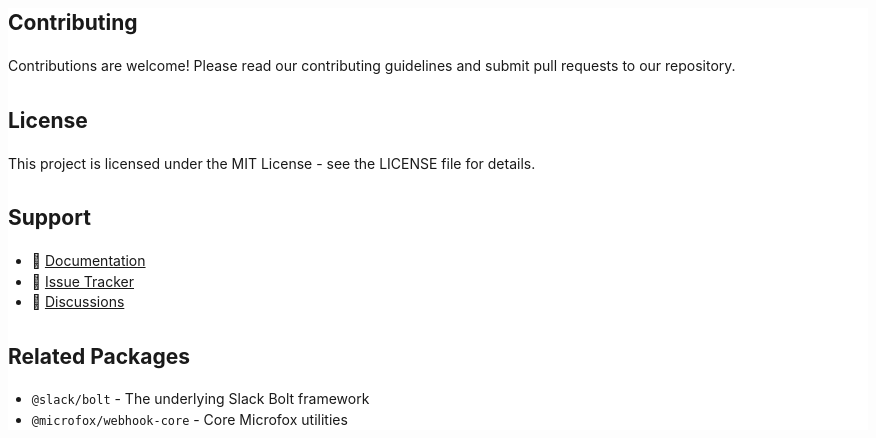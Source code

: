 ## Contributing

Contributions are welcome! Please read our contributing guidelines and submit pull requests to our repository.

## License

This project is licensed under the MIT License - see the LICENSE file for details.

## Support

- 📖 [Documentation](https://github.com/microfox-ai/microfox)
- 🐛 [Issue Tracker](https://github.com/microfox-ai/microfox/issues)
- 💬 [Discussions](https://github.com/microfox-ai/microfox/discussions)

## Related Packages

- `@slack/bolt` - The underlying Slack Bolt framework
- `@microfox/webhook-core` - Core Microfox utilities
